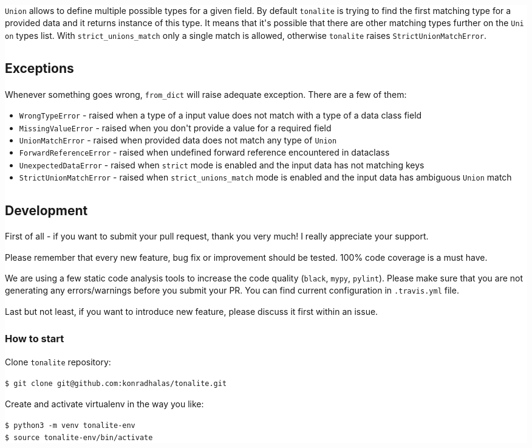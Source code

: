 `Union` allows to define multiple possible types for a given field. By default
`tonalite` is trying to find the first matching type for a provided data and it
returns instance of this type. It means that it's possible that there are other
matching types further on the `Union` types list. With `strict_unions_match`
only a single match is allowed, otherwise `tonalite` raises `StrictUnionMatchError`.

## Exceptions

Whenever something goes wrong, `from_dict` will raise adequate
exception. There are a few of them:

- `WrongTypeError` - raised when a type of a input value does not match
with a type of a data class field
- `MissingValueError` - raised when you don't provide a value for a
required field
- `UnionMatchError` - raised when provided data does not match any type
of `Union`
- `ForwardReferenceError` - raised when undefined forward reference encountered in
dataclass
- `UnexpectedDataError` - raised when `strict` mode is enabled and the input
data has not matching keys
- `StrictUnionMatchError` - raised when `strict_unions_match` mode is enabled
and the input data has ambiguous `Union` match

## Development

First of all - if you want to submit your pull request, thank you very much!
I really appreciate your support.

Please remember that every new feature, bug fix or improvement should be tested.
100% code coverage is a must have.

We are using a few static code analysis tools to increase the code quality
(`black`, `mypy`, `pylint`). Please make sure that you are not generating any
errors/warnings before you submit your PR. You can find current configuration
in `.travis.yml` file.

Last but not least, if you want to introduce new feature, please discuss it
first within an issue.

### How to start

Clone `tonalite` repository:

```
$ git clone git@github.com:konradhalas/tonalite.git
```

Create and activate virtualenv in the way you like:

```
$ python3 -m venv tonalite-env
$ source tonalite-env/bin/activate
```
